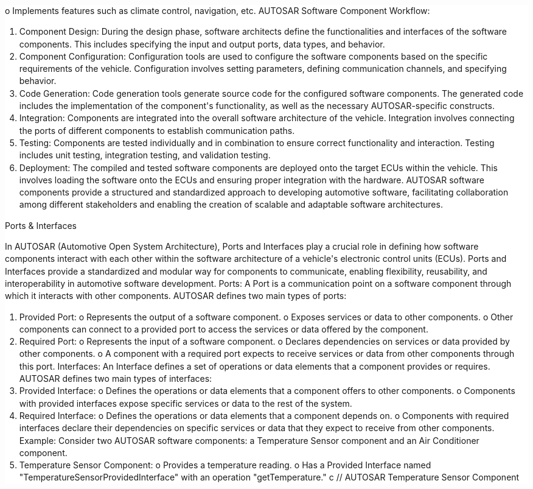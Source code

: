o	Implements features such as climate control, navigation, etc.
AUTOSAR Software Component Workflow:
1.	Component Design: During the design phase, software architects define the functionalities and interfaces of the software components. This includes specifying the input and output ports, data types, and behavior.
2.	Component Configuration: Configuration tools are used to configure the software components based on the specific requirements of the vehicle. Configuration involves setting parameters, defining communication channels, and specifying behavior.
3.	Code Generation: Code generation tools generate source code for the configured software components. The generated code includes the implementation of the component's functionality, as well as the necessary AUTOSAR-specific constructs.
4.	Integration: Components are integrated into the overall software architecture of the vehicle. Integration involves connecting the ports of different components to establish communication paths.
5.	Testing: Components are tested individually and in combination to ensure correct functionality and interaction. Testing includes unit testing, integration testing, and validation testing.
6.	Deployment: The compiled and tested software components are deployed onto the target ECUs within the vehicle. This involves loading the software onto the ECUs and ensuring proper integration with the hardware.
AUTOSAR software components provide a structured and standardized approach to developing automotive software, facilitating collaboration among different stakeholders and enabling the creation of scalable and adaptable software architectures.
 
Ports & Interfaces
 
In AUTOSAR (Automotive Open System Architecture), Ports and Interfaces play a crucial role in defining how software components interact with each other within the software architecture of a vehicle's electronic control units (ECUs). Ports and Interfaces provide a standardized and modular way for components to communicate, enabling flexibility, reusability, and interoperability in automotive software development.
Ports:
A Port is a communication point on a software component through which it interacts with other components. AUTOSAR defines two main types of ports:
1.	Provided Port:
o	Represents the output of a software component.
o	Exposes services or data to other components.
o	Other components can connect to a provided port to access the services or data offered by the component.
2.	Required Port:
o	Represents the input of a software component.
o	Declares dependencies on services or data provided by other components.
o	A component with a required port expects to receive services or data from other components through this port.
Interfaces:
An Interface defines a set of operations or data elements that a component provides or requires. AUTOSAR defines two main types of interfaces:
1.	Provided Interface:
o	Defines the operations or data elements that a component offers to other components.
o	Components with provided interfaces expose specific services or data to the rest of the system.
2.	Required Interface:
o	Defines the operations or data elements that a component depends on.
o	Components with required interfaces declare their dependencies on specific services or data that they expect to receive from other components.
Example:
Consider two AUTOSAR software components: a Temperature Sensor component and an Air Conditioner component.
1.	Temperature Sensor Component:
o	Provides a temperature reading.
o	Has a Provided Interface named "TemperatureSensorProvidedInterface" with an operation "getTemperature."
c
// AUTOSAR Temperature Sensor Component
